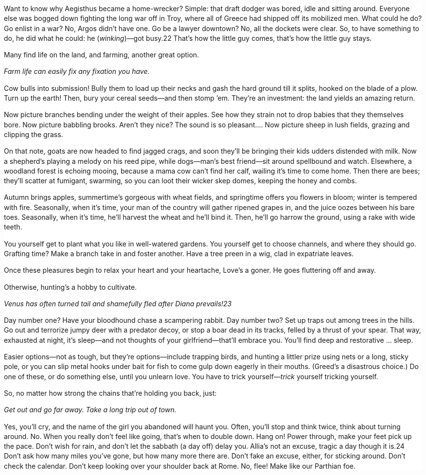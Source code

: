 Want to know why Aegisthus became a home-wrecker? Simple: that draft dodger was bored, idle and sitting around. Everyone else was bogged down fighting the long war off in Troy, where all of Greece had shipped off its mobilized men. What could he do? Go enlist in a war? No, Argos didn’t have one. Go be a lawyer downtown? No, all the dockets were clear. So, to have something to do, he did what he could: he \(*winking*\)—got busy.22 That’s how the little guy comes, that’s how the little guy stays.

Many find life on the land, and farming, another great option.

*Farm life can easily fix any fixation you have.*

Cow bulls into submission\! Bully them to load up their necks and gash the hard ground till it splits, hooked on the blade of a plow. Turn up the earth\! Then, bury your cereal seeds—and then stomp ’em. They’re an investment: the land yields an amazing return.

Now picture branches bending under the weight of their apples. See how they strain not to drop babies that they themselves bore. Now picture babbling brooks. Aren’t they nice? The sound is so pleasant.… Now picture sheep in lush fields, grazing and clipping the grass.

On that note, goats are now headed to find jagged crags, and soon they’ll be bringing their kids udders distended with milk. Now a shepherd’s playing a melody on his reed pipe, while dogs—man’s best friend—sit around spellbound and watch. Elsewhere, a woodland forest is echoing mooing, because a mama cow can’t find her calf, wailing it’s time to come home. Then there are bees; they’ll scatter at fumigant, swarming, so you can loot their wicker skep domes, keeping the honey and combs.

Autumn brings apples, summertime’s gorgeous with wheat fields, and springtime offers you flowers in bloom; winter is tempered with fire. Seasonally, when it’s time, your man of the country will gather ripened grapes in, and the juice oozes between his bare toes. Seasonally, when it’s time, he’ll harvest the wheat and he’ll bind it. Then, he’ll go harrow the ground, using a rake with wide teeth.

You yourself get to plant what you like in well-watered gardens. You yourself get to choose channels, and where they should go. Grafting time? Make a branch take in and foster another. Have a tree preen in a wig, clad in expatriate leaves.

Once these pleasures begin to relax your heart and your heartache, Love’s a goner. He goes fluttering off and away.

Otherwise, hunting’s a hobby to cultivate.

*Venus has often turned tail and shamefully fled after Diana prevails\!23*

Day number one? Have your bloodhound chase a scampering rabbit. Day number two? Set up traps out among trees in the hills. Go out and terrorize jumpy deer with a predator decoy, or stop a boar dead in its tracks, felled by a thrust of your spear. That way, exhausted at night, it’s sleep—and not thoughts of your girlfriend—that’ll embrace you. You’ll find deep and restorative … sleep.

Easier options—not as tough, but they’re options—include trapping birds, and hunting a littler prize using nets or a long, sticky pole, or you can slip metal hooks under bait for fish to come gulp down eagerly in their mouths. \(Greed’s a disastrous choice.\) Do one of these, or do something else, until you unlearn love. You have to trick yourself—*trick* yourself tricking yourself.

So, no matter how strong the chains that’re holding you back, just:

*Get out and go far away. Take a long trip out of town.*

Yes, you’ll cry, and the name of the girl you abandoned will haunt you. Often, you’ll stop and think twice, think about turning around. No. When you really don’t feel like going, that’s when to double down. Hang on\! Power through, make your feet pick up the pace. Don’t wish for rain, and don’t let the sabbath \(a day off\) delay you. Allia’s not an excuse, tragic a day though it is.24 Don’t ask how many miles you’ve gone, but how many more there are. Don’t fake an excuse, either, for sticking around. Don’t check the calendar. Don’t keep looking over your shoulder back at Rome. No, flee\! Make like our Parthian foe.
